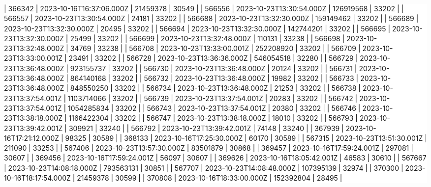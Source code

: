 | 366342 | 2023-10-16T16:37:06.000Z |    21459378 |          30549 |
| 566556 | 2023-10-23T13:30:54.000Z |   126919568 |          33202 |
| 566557 | 2023-10-23T13:30:54.000Z |       24181 |          33202 |
| 566688 | 2023-10-23T13:32:30.000Z |   159149462 |          33202 |
| 566689 | 2023-10-23T13:32:30.000Z |       20495 |          33202 |
| 566694 | 2023-10-23T13:32:30.000Z |   142744201 |          33202 |
| 566695 | 2023-10-23T13:32:30.000Z |       25499 |          33202 |
| 566699 | 2023-10-23T13:32:48.000Z |      110131 |          33238 |
| 566698 | 2023-10-23T13:32:48.000Z |       34769 |          33238 |
| 566708 | 2023-10-23T13:33:00.001Z |   252208920 |          33202 |
| 566709 | 2023-10-23T13:33:00.001Z |       23491 |          33202 |
| 566728 | 2023-10-23T13:36:36.000Z |   546054518 |          32280 |
| 566729 | 2023-10-23T13:36:48.000Z |   923155737 |          33202 |
| 566730 | 2023-10-23T13:36:48.000Z |       20124 |          33202 |
| 566731 | 2023-10-23T13:36:48.000Z |   864140168 |          33202 |
| 566732 | 2023-10-23T13:36:48.000Z |       19982 |          33202 |
| 566733 | 2023-10-23T13:36:48.000Z |   848550250 |          33202 |
| 566734 | 2023-10-23T13:36:48.000Z |       21253 |          33202 |
| 566738 | 2023-10-23T13:37:54.001Z |  1103714066 |          33202 |
| 566739 | 2023-10-23T13:37:54.001Z |       20283 |          33202 |
| 566742 | 2023-10-23T13:37:54.001Z |  1054285834 |          33202 |
| 566743 | 2023-10-23T13:37:54.001Z |       20380 |          33202 |
| 566746 | 2023-10-23T13:38:18.000Z |  1166422304 |          33202 |
| 566747 | 2023-10-23T13:38:18.000Z |       18010 |          33202 |
| 566793 | 2023-10-23T13:39:42.001Z |      309921 |          33240 |
| 566792 | 2023-10-23T13:39:42.001Z |       74148 |          33240 |
| 367939 | 2023-10-16T17:21:12.000Z |       98325 |          30589 |
| 368133 | 2023-10-16T17:25:30.000Z |       60170 |          30589 |
| 567315 | 2023-10-23T13:51:30.001Z |      211090 |          33253 |
| 567406 | 2023-10-23T13:57:30.000Z |    83501879 |          30868 |
| 369457 | 2023-10-16T17:59:24.001Z |      297081 |          30607 |
| 369456 | 2023-10-16T17:59:24.001Z |       56097 |          30607 |
| 369626 | 2023-10-16T18:05:42.001Z |       46583 |          30610 |
| 567667 | 2023-10-23T14:08:18.000Z |   793563131 |          30851 |
| 567707 | 2023-10-23T14:08:48.000Z |   107395139 |          32974 |
| 370300 | 2023-10-16T18:17:54.000Z |    21459378 |          30599 |
| 370808 | 2023-10-16T18:33:00.000Z |   152392804 |          28495 |